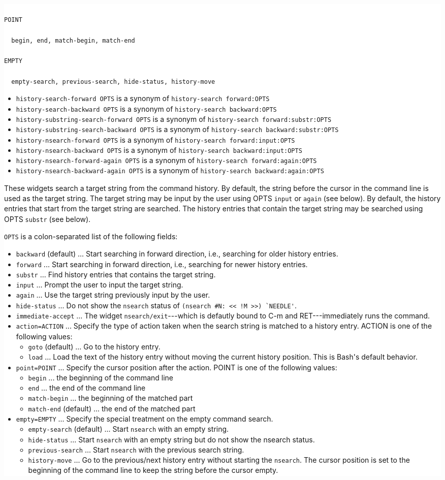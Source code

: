 ```

POINT

  begin, end, match-begin, match-end

EMPTY

  empty-search, previous-search, hide-status, history-move

```

- `history-search-forward OPTS` is a synonym of `history-search forward:OPTS`
- `history-search-backward OPTS` is a synonym of `history-search backward:OPTS`
- `history-substring-search-forward OPTS` is a synonym of `history-search forward:substr:OPTS`
- `history-substring-search-backward OPTS` is a synonym of `history-search backward:substr:OPTS`
- `history-nsearch-forward OPTS` is a synonym of `history-search forward:input:OPTS`
- `history-nsearch-backward OPTS` is a synonym of `history-search backward:input:OPTS`
- `history-nsearch-forward-again OPTS` is a synonym of `history-search forward:again:OPTS`
- `history-nsearch-backward-again OPTS` is a synonym of `history-search backward:again:OPTS`

These widgets search a target string from the command history.
By default, the string before the cursor in the command line is used as the target string.
The target string may be input by the user using OPTS `input` or `again` (see below).
By default, the history entries that start from the target string are searched.
The history entries that contain the target string may be searched using OPTS `substr` (see below).

`OPTS` is a colon-separated list of the following fields:

- `backward` (default) ... Start searching in forward direction, i.e., searching for older history entries.
- `forward` ... Start searching in forward direction, i.e., searching for newer history entries.
- `substr` ... Find history entries that contains the target string.
- `input` ... Prompt the user to input the target string.
- `again` ... Use the target string previously input by the user.
- `hide-status` ... Do not show the `nsearch` status of ``(nsearch #N: << !M >>) `NEEDLE'``.
- `immediate-accept` ... The widget `nsearch/exit`---which is defautly bound to C-m and RET---immediately runs the command.
- `action=ACTION` ... Specify the type of action taken when the search string is matched to a history entry. ACTION is one of the following values:
  - `goto` (default) ... Go to the history entry.
  - `load` ... Load the text of the history entry without moving the current history position. This is Bash's default behavior.
- `point=POINT` ... Specify the cursor position after the action. POINT is one of the following values:
  - `begin` ... the beginning of the command line
  - `end` ... the end of the command line
  - `match-begin` ... the beginning of the matched part
  - `match-end` (default) ... the end of the matched part
- `empty=EMPTY` ... Specify the special treatment on the empty command search.
  - `empty-search` (default) ... Start `nsearch` with an empty string.
  - `hide-status` ... Start `nsearch` with an empty string but do not show the nsearch status.
  - `previous-search` ... Start `nsearch` with the previous search string.
  - `history-move` ... Go to the previous/next history entry without starting the `nsearch`.
    The cursor position is set to the beginning of the command line to keep the string before the cursor empty.
